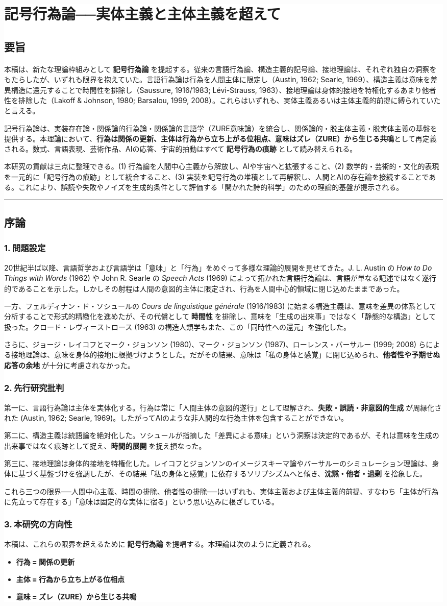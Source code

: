 # 記号行為論──実体主義と主体主義を超えて

## 要旨

本稿は、新たな理論枠組みとして **記号行為論** を提起する。従来の言語行為論、構造主義的記号論、接地理論は、それぞれ独自の洞察をもたらしたが、いずれも限界を抱えていた。言語行為論は行為を人間主体に限定し（Austin, 1962; Searle, 1969）、構造主義は意味を差異構造に還元することで時間性を排除し（Saussure, 1916/1983; Lévi-Strauss, 1963）、接地理論は身体的接地を特権化するあまり他者性を排除した（Lakoff & Johnson, 1980; Barsalou, 1999, 2008）。これらはいずれも、実体主義あるいは主体主義的前提に縛られていたと言える。

記号行為論は、実装存在論・関係論的行為論・関係論的言語学（ZURE意味論）を統合し、関係論的・脱主体主義・脱実体主義の基盤を提供する。本理論において、**行為は関係の更新、主体は行為から立ち上がる位相点、意味はズレ（ZURE）から生じる共鳴**として再定義される。数式、言語表現、芸術作品、AIの応答、宇宙的拍動はすべて **記号行為の痕跡** として読み替えられる。

本研究の貢献は三点に整理できる。(1) 行為論を人間中心主義から解放し、AIや宇宙へと拡張すること、(2) 数学的・芸術的・文化的表現を一元的に「記号行為の痕跡」として統合すること、(3) 実装を記号行為の堆積として再解釈し、人間とAIの存在論を接続することである。これにより、誤読や失敗やノイズを生成的条件として評価する「開かれた詩的科学」のための理論的基盤が提示される。

---

## 序論

### 1. 問題設定

20世紀半ば以降、言語哲学および言語学は「意味」と「行為」をめぐって多様な理論的展開を見せてきた。J. L. Austin の _How to Do Things with Words_ (1962) や John R. Searle の _Speech Acts_ (1969) によって拓かれた言語行為論は、言語が単なる記述ではなく遂行的であることを示した。しかしその射程は人間の意図的主体に限定され、行為を人間中心的領域に閉じ込めたままであった。

一方、フェルディナン・ド・ソシュールの _Cours de linguistique générale_ (1916/1983) に始まる構造主義は、意味を差異の体系として分析することで形式的精緻化を進めたが、その代償として **時間性** を排除し、意味を「生成の出来事」ではなく「静態的な構造」として扱った。クロード・レヴィ＝ストロース (1963) の構造人類学もまた、この「同時性への還元」を強化した。

さらに、ジョージ・レイコフとマーク・ジョンソン (1980)、マーク・ジョンソン (1987)、ローレンス・バーサルー (1999; 2008) らによる接地理論は、意味を身体的接地に根拠づけようとした。だがその結果、意味は「私の身体と感覚」に閉じ込められ、**他者性や予期せぬ応答の余地** が十分に考慮されなかった。

### 2. 先行研究批判

第一に、言語行為論は主体を実体化する。行為は常に「人間主体の意図的遂行」として理解され、**失敗・誤読・非意図的生成** が周縁化された (Austin, 1962; Searle, 1969)。したがってAIのような非人間的な行為主体を包含することができない。

第二に、構造主義は統語論を絶対化した。ソシュールが指摘した「差異による意味」という洞察は決定的であるが、それは意味を生成の出来事ではなく痕跡として捉え、**時間的展開** を捉え損なった。

第三に、接地理論は身体的接地を特権化した。レイコフとジョンソンのイメージスキーマ論やバーサルーのシミュレーション理論は、身体に基づく基盤づけを強調したが、その結果「私の身体と感覚」に依存するソリプシズムへと傾き、**沈黙・他者・過剰** を捨象した。

これら三つの限界──人間中心主義、時間の排除、他者性の排除──はいずれも、実体主義および主体主義的前提、すなわち「主体が行為に先立って存在する」「意味は固定的な実体に宿る」という思い込みに根ざしている。

### 3. 本研究の方向性

本稿は、これらの限界を超えるために **記号行為論** を提唱する。本理論は次のように定義される。

- **行為 = 関係の更新**
    
- **主体 = 行為から立ち上がる位相点**
    
- **意味 = ズレ（ZURE）から生じる共鳴**
    